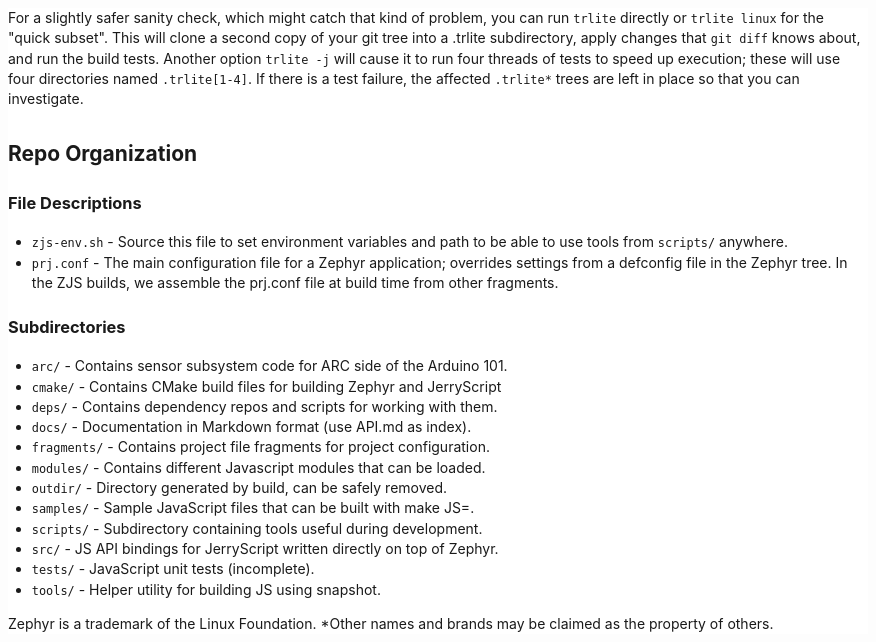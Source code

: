 For a slightly safer sanity check, which might catch that kind of problem, you
can run `trlite` directly or `trlite linux` for the "quick subset". This will
clone a second copy of your git tree into a .trlite subdirectory, apply changes
that `git diff` knows about, and run the build tests. Another option `trlite -j`
will cause it to run four threads of tests to speed up execution; these will
use four directories named `.trlite[1-4]`. If there is a test failure, the
affected `.trlite*` trees are left in place so that you can investigate.

## Repo Organization

### File Descriptions
* `zjs-env.sh` - Source this file to set environment variables and path to be
able to use tools from ```scripts/``` anywhere.
* `prj.conf` - The main configuration file for a Zephyr application; overrides
settings from a defconfig file in the Zephyr tree. In the ZJS builds, we
assemble the prj.conf file at build time from other fragments.

### Subdirectories
- `arc/` - Contains sensor subsystem code for ARC side of the Arduino 101.
- `cmake/` - Contains CMake build files for building Zephyr and JerryScript
- `deps/` - Contains dependency repos and scripts for working with them.
- `docs/` - Documentation in Markdown format (use API.md as index).
- `fragments/` - Contains project file fragments for project configuration.
- `modules/` - Contains different Javascript modules that can be loaded.
- `outdir/` - Directory generated by build, can be safely removed.
- `samples/` - Sample JavaScript files that can be built with make JS=<path>.
- `scripts/` - Subdirectory containing tools useful during development.
- `src/` - JS API bindings for JerryScript written directly on top of Zephyr.
- `tests/` - JavaScript unit tests (incomplete).
- `tools/` - Helper utility for building JS using snapshot.


[Web IDE]: https://intel.github.io/zephyrjs-ide


Zephyr is a trademark of the Linux Foundation. *Other names and brands may be
claimed as the property of others.

